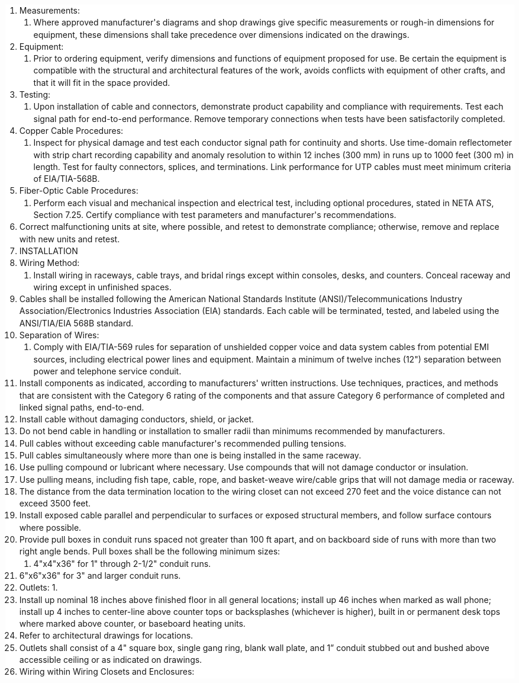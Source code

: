   1. Measurements:
      1. Where approved manufacturer's diagrams and shop drawings give specific measurements or rough-in dimensions for equipment, these dimensions shall take precedence over dimensions indicated on the drawings.
   1. Equipment:
      1. Prior to ordering equipment, verify dimensions and functions of equipment proposed for use. Be certain the equipment is compatible with the structural and architectural features of the work, avoids conflicts with equipment of other crafts, and that it will fit in the space provided.
   1. Testing:
      1. Upon installation of cable and connectors, demonstrate product capability and compliance with requirements. Test each signal path for end-to-end performance. Remove temporary connections when tests have been satisfactorily completed.
   1. Copper Cable Procedures:
      1. Inspect for physical damage and test each conductor signal path for continuity and shorts. Use time-domain reflectometer with strip chart recording capability and anomaly resolution to within 12 inches (300 mm) in runs up to 1000 feet (300 m) in length. Test for faulty connectors, splices, and terminations. Link performance for UTP cables must meet minimum criteria of EIA/TIA-568B.
   1. Fiber-Optic Cable Procedures:
      1. Perform each visual and mechanical inspection and electrical test, including optional procedures, stated in NETA ATS, Section 7.25. Certify compliance with test parameters and manufacturer's recommendations.
   1. Correct malfunctioning units at site, where possible, and retest to demonstrate compliance; otherwise, remove and replace with new units and retest.
   1. INSTALLATION
   1. Wiring Method:
      1. Install wiring in raceways, cable trays, and bridal rings except within consoles, desks, and counters. Conceal raceway and wiring except in unfinished spaces.
   1. Cables shall be installed following the American National Standards Institute (ANSI)/Telecommunications Industry Association/Electronics Industries Association (EIA) standards. Each cable will be terminated, tested, and labeled using the ANSI/TIA/EIA 568B standard.
   1. Separation of Wires:
      1. Comply with EIA/TIA-569 rules for separation of unshielded copper voice and data system cables from potential EMI sources, including electrical power lines and equipment. Maintain a minimum of twelve inches (12") separation between power and telephone service conduit.
   1. Install components as indicated, according to manufacturers' written instructions. Use techniques, practices, and methods that are consistent with the Category 6 rating of the components and that assure Category 6 performance of completed and linked signal paths, end-to-end.
   1. Install cable without damaging conductors, shield, or jacket.
   1. Do not bend cable in handling or installation to smaller radii than minimums recommended by manufacturers.
   1. Pull cables without exceeding cable manufacturer's recommended pulling tensions.
   1. Pull cables simultaneously where more than one is being installed in the same raceway.
   1. Use pulling compound or lubricant where necessary. Use compounds that will not damage conductor or insulation.
   1. Use pulling means, including fish tape, cable, rope, and basket-weave wire/cable grips that will not damage media or raceway.
   1. The distance from the data termination location to the wiring closet can not exceed 270 feet and the voice distance can not exceed 3500 feet. 
   1. Install exposed cable parallel and perpendicular to surfaces or exposed structural members, and follow surface contours where possible.
   1. Provide pull boxes in conduit runs spaced not greater than 100 ft apart, and on backboard side of runs with more than two right angle bends. Pull boxes shall be the following minimum sizes:
      1. 4"x4"x36" for 1" through 2-1/2" conduit runs.
   1. 6"x6"x36" for 3" and larger conduit runs.
   1. Outlets:
      1. 
   1. Install up nominal 18 inches above finished floor in all general locations; install up 46 inches when marked as wall phone; install up 4 inches to center-line above counter tops or backsplashes (whichever is higher), built in or permanent desk tops where marked above counter, or baseboard heating units. 
   1. Refer to architectural drawings for locations. 
   1. Outlets shall consist of a 4" square box, single gang ring, blank wall plate, and 1” conduit stubbed out and bushed above accessible ceiling or as indicated on drawings.
   1. Wiring within Wiring Closets and Enclosures: